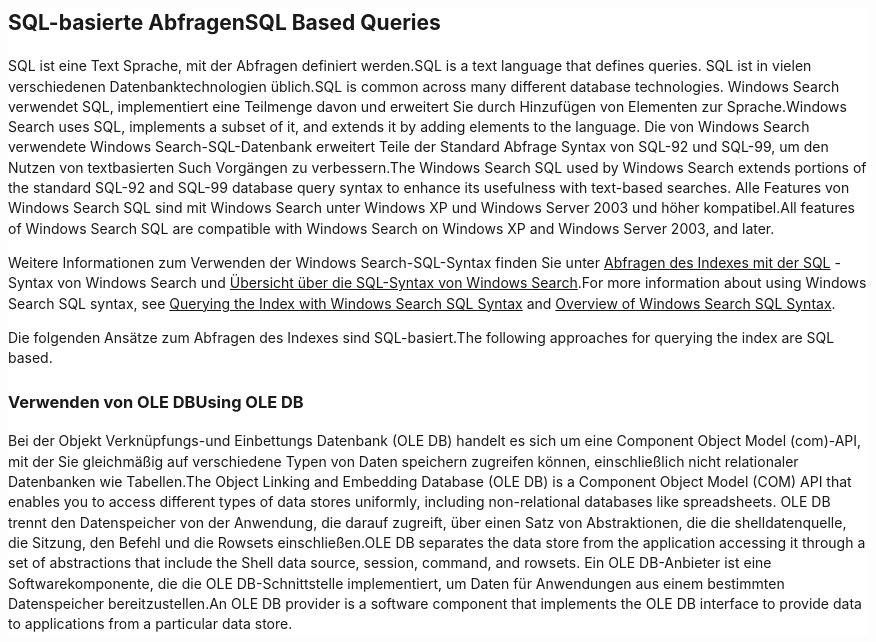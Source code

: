 ## <a name="sql-based-queries"></a><span data-ttu-id="12e96-116">SQL-basierte Abfragen</span><span class="sxs-lookup"><span data-stu-id="12e96-116">SQL Based Queries</span></span>

<span data-ttu-id="12e96-117">SQL ist eine Text Sprache, mit der Abfragen definiert werden.</span><span class="sxs-lookup"><span data-stu-id="12e96-117">SQL is a text language that defines queries.</span></span> <span data-ttu-id="12e96-118">SQL ist in vielen verschiedenen Datenbanktechnologien üblich.</span><span class="sxs-lookup"><span data-stu-id="12e96-118">SQL is common across many different database technologies.</span></span> <span data-ttu-id="12e96-119">Windows Search verwendet SQL, implementiert eine Teilmenge davon und erweitert Sie durch Hinzufügen von Elementen zur Sprache.</span><span class="sxs-lookup"><span data-stu-id="12e96-119">Windows Search uses SQL, implements a subset of it, and extends it by adding elements to the language.</span></span> <span data-ttu-id="12e96-120">Die von Windows Search verwendete Windows Search-SQL-Datenbank erweitert Teile der Standard Abfrage Syntax von SQL-92 und SQL-99, um den Nutzen von textbasierten Such Vorgängen zu verbessern.</span><span class="sxs-lookup"><span data-stu-id="12e96-120">The Windows Search SQL used by Windows Search extends portions of the standard SQL-92 and SQL-99 database query syntax to enhance its usefulness with text-based searches.</span></span> <span data-ttu-id="12e96-121">Alle Features von Windows Search SQL sind mit Windows Search unter Windows XP und Windows Server 2003 und höher kompatibel.</span><span class="sxs-lookup"><span data-stu-id="12e96-121">All features of Windows Search SQL are compatible with Windows Search on Windows XP and Windows Server 2003, and later.</span></span>

<span data-ttu-id="12e96-122">Weitere Informationen zum Verwenden der Windows Search-SQL-Syntax finden Sie unter [Abfragen des Indexes mit der SQL](-search-sql-windowssearch-entry.md) -Syntax von Windows Search und [Übersicht über die SQL-Syntax von Windows Search](-search-sql-ovwofsearchquery.md).</span><span class="sxs-lookup"><span data-stu-id="12e96-122">For more information about using Windows Search SQL syntax, see [Querying the Index with Windows Search SQL Syntax](-search-sql-windowssearch-entry.md) and [Overview of Windows Search SQL Syntax](-search-sql-ovwofsearchquery.md).</span></span>

<span data-ttu-id="12e96-123">Die folgenden Ansätze zum Abfragen des Indexes sind SQL-basiert.</span><span class="sxs-lookup"><span data-stu-id="12e96-123">The following approaches for querying the index are SQL based.</span></span>

### <a name="using-ole-db"></a><span data-ttu-id="12e96-124">Verwenden von OLE DB</span><span class="sxs-lookup"><span data-stu-id="12e96-124">Using OLE DB</span></span>

<span data-ttu-id="12e96-125">Bei der Objekt Verknüpfungs-und Einbettungs Datenbank (OLE DB) handelt es sich um eine Component Object Model (com)-API, mit der Sie gleichmäßig auf verschiedene Typen von Daten speichern zugreifen können, einschließlich nicht relationaler Datenbanken wie Tabellen.</span><span class="sxs-lookup"><span data-stu-id="12e96-125">The Object Linking and Embedding Database (OLE DB) is a Component Object Model (COM) API that enables you to access different types of data stores uniformly, including non-relational databases like spreadsheets.</span></span> <span data-ttu-id="12e96-126">OLE DB trennt den Datenspeicher von der Anwendung, die darauf zugreift, über einen Satz von Abstraktionen, die die shelldatenquelle, die Sitzung, den Befehl und die Rowsets einschließen.</span><span class="sxs-lookup"><span data-stu-id="12e96-126">OLE DB separates the data store from the application accessing it through a set of abstractions that include the Shell data source, session, command, and rowsets.</span></span> <span data-ttu-id="12e96-127">Ein OLE DB-Anbieter ist eine Softwarekomponente, die die OLE DB-Schnittstelle implementiert, um Daten für Anwendungen aus einem bestimmten Datenspeicher bereitzustellen.</span><span class="sxs-lookup"><span data-stu-id="12e96-127">An OLE DB provider is a software component that implements the OLE DB interface to provide data to applications from a particular data store.</span></span>
